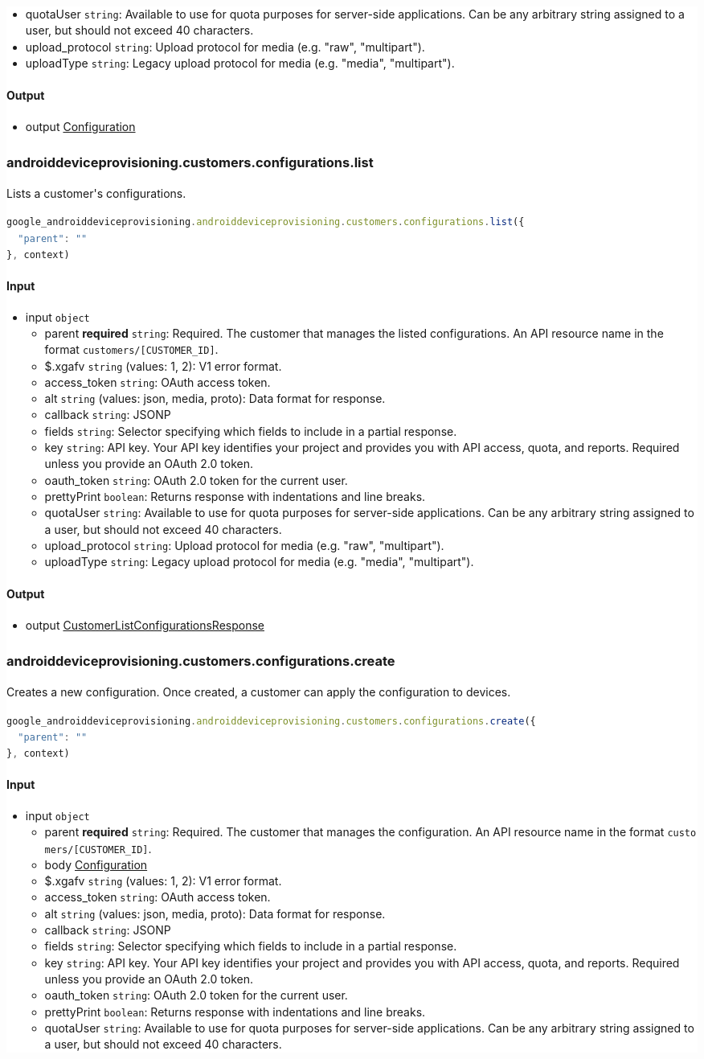   * quotaUser `string`: Available to use for quota purposes for server-side applications. Can be any arbitrary string assigned to a user, but should not exceed 40 characters.
  * upload_protocol `string`: Upload protocol for media (e.g. "raw", "multipart").
  * uploadType `string`: Legacy upload protocol for media (e.g. "media", "multipart").

#### Output
* output [Configuration](#configuration)

### androiddeviceprovisioning.customers.configurations.list
Lists a customer's configurations.


```js
google_androiddeviceprovisioning.androiddeviceprovisioning.customers.configurations.list({
  "parent": ""
}, context)
```

#### Input
* input `object`
  * parent **required** `string`: Required. The customer that manages the listed configurations. An API resource name in the format `customers/[CUSTOMER_ID]`.
  * $.xgafv `string` (values: 1, 2): V1 error format.
  * access_token `string`: OAuth access token.
  * alt `string` (values: json, media, proto): Data format for response.
  * callback `string`: JSONP
  * fields `string`: Selector specifying which fields to include in a partial response.
  * key `string`: API key. Your API key identifies your project and provides you with API access, quota, and reports. Required unless you provide an OAuth 2.0 token.
  * oauth_token `string`: OAuth 2.0 token for the current user.
  * prettyPrint `boolean`: Returns response with indentations and line breaks.
  * quotaUser `string`: Available to use for quota purposes for server-side applications. Can be any arbitrary string assigned to a user, but should not exceed 40 characters.
  * upload_protocol `string`: Upload protocol for media (e.g. "raw", "multipart").
  * uploadType `string`: Legacy upload protocol for media (e.g. "media", "multipart").

#### Output
* output [CustomerListConfigurationsResponse](#customerlistconfigurationsresponse)

### androiddeviceprovisioning.customers.configurations.create
Creates a new configuration. Once created, a customer can apply the configuration to devices.


```js
google_androiddeviceprovisioning.androiddeviceprovisioning.customers.configurations.create({
  "parent": ""
}, context)
```

#### Input
* input `object`
  * parent **required** `string`: Required. The customer that manages the configuration. An API resource name in the format `customers/[CUSTOMER_ID]`.
  * body [Configuration](#configuration)
  * $.xgafv `string` (values: 1, 2): V1 error format.
  * access_token `string`: OAuth access token.
  * alt `string` (values: json, media, proto): Data format for response.
  * callback `string`: JSONP
  * fields `string`: Selector specifying which fields to include in a partial response.
  * key `string`: API key. Your API key identifies your project and provides you with API access, quota, and reports. Required unless you provide an OAuth 2.0 token.
  * oauth_token `string`: OAuth 2.0 token for the current user.
  * prettyPrint `boolean`: Returns response with indentations and line breaks.
  * quotaUser `string`: Available to use for quota purposes for server-side applications. Can be any arbitrary string assigned to a user, but should not exceed 40 characters.